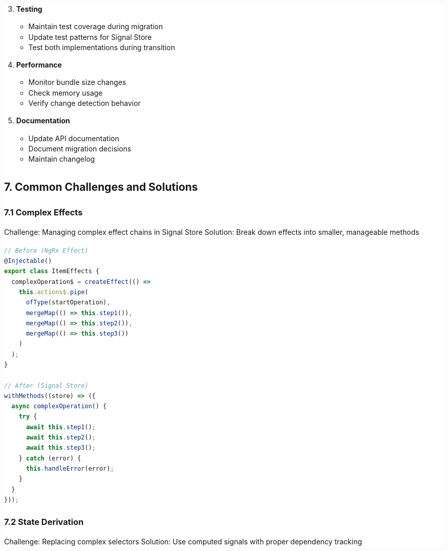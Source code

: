 3. **Testing**
   - Maintain test coverage during migration
   - Update test patterns for Signal Store
   - Test both implementations during transition

4. **Performance**
   - Monitor bundle size changes
   - Check memory usage
   - Verify change detection behavior

5. **Documentation**
   - Update API documentation
   - Document migration decisions
   - Maintain changelog

## 7. Common Challenges and Solutions

### 7.1 Complex Effects
Challenge: Managing complex effect chains in Signal Store
Solution: Break down effects into smaller, manageable methods

```typescript
// Before (NgRx Effect)
@Injectable()
export class ItemEffects {
  complexOperation$ = createEffect(() =>
    this.actions$.pipe(
      ofType(startOperation),
      mergeMap(() => this.step1()),
      mergeMap(() => this.step2()),
      mergeMap(() => this.step3())
    )
  );
}

// After (Signal Store)
withMethods((store) => ({
  async complexOperation() {
    try {
      await this.step1();
      await this.step2();
      await this.step3();
    } catch (error) {
      this.handleError(error);
    }
  }
}));
```

### 7.2 State Derivation
Challenge: Replacing complex selectors
Solution: Use computed signals with proper dependency tracking
